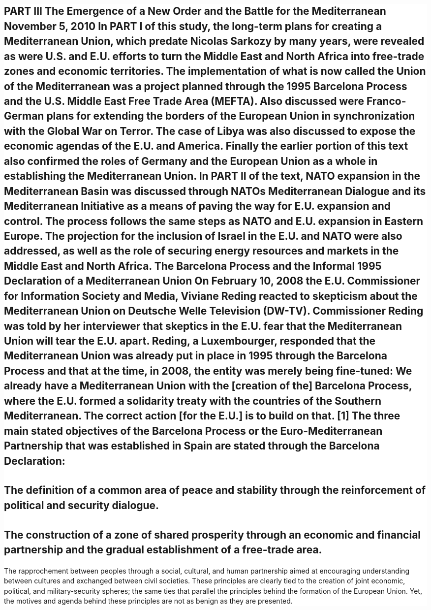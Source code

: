 PART III
The Emergence of a New Order and the Battle for the Mediterranean
November 5, 2010
In PART I of this
study, the long-term plans for creating a Mediterranean
Union, which predate Nicolas Sarkozy by many years, were
revealed as were U.S. and E.U. efforts to turn the Middle
East and North Africa into free-trade zones and economic
territories. The implementation of what is now called the
Union of the Mediterranean was a project planned through
the 1995 Barcelona Process and the U.S. Middle East Free
Trade Area (MEFTA).
Also discussed were Franco-German plans for extending the
borders of the European Union in synchronization with the
Global War on Terror. The case of Libya was also discussed
to expose the economic agendas of the E.U. and America.
Finally the earlier portion of this text also confirmed the
roles of Germany and the European Union as a whole in
establishing the Mediterranean Union.
In PART II of the text, NATO expansion in the Mediterranean
Basin was discussed through NATOs Mediterranean Dialogue
and its Mediterranean Initiative as a means of paving the
way for E.U. expansion and control. The process follows the
same steps as NATO and E.U. expansion in Eastern Europe. The
projection for the inclusion of Israel in the E.U. and NATO
were also addressed, as well as the role of securing energy
resources and markets in the Middle East and North Africa.
The Barcelona Process and the Informal 1995
Declaration of a Mediterranean Union
On February 10, 2008 the E.U. Commissioner for
Information Society and Media, Viviane Reding reacted to skepticism
about the Mediterranean Union on Deutsche Welle Television (DW-TV).
Commissioner Reding was told by her interviewer
that skeptics in the E.U. fear that the Mediterranean Union will tear the
E.U. apart.
Reding, a Luxembourger, responded that the
Mediterranean Union was already put in place in 1995 through the Barcelona
Process and that at the time, in 2008, the entity was merely being
fine-tuned:
We already have a Mediterranean Union with
the [creation of the] Barcelona Process, where the E.U. formed a
solidarity treaty with the countries of the Southern Mediterranean. The
correct action [for the E.U.] is to build on that. [1]
The three main stated objectives of the
Barcelona Process or the Euro-Mediterranean Partnership that was established
in Spain are stated through the Barcelona Declaration:
-
The definition of a common area of peace
and stability through the reinforcement of political and security
dialogue.
-
The construction of a zone of shared
prosperity through an economic and financial partnership and the
gradual establishment of a free-trade area.
-
The rapprochement between peoples
through a social, cultural, and human partnership aimed at
encouraging understanding between cultures and exchanged between
civil societies.
These principles are clearly tied to the
creation of joint economic, political, and military-security spheres; the
same ties that parallel the principles behind the formation of the European
Union. Yet, the motives and agenda behind these principles are not as benign
as they are presented.